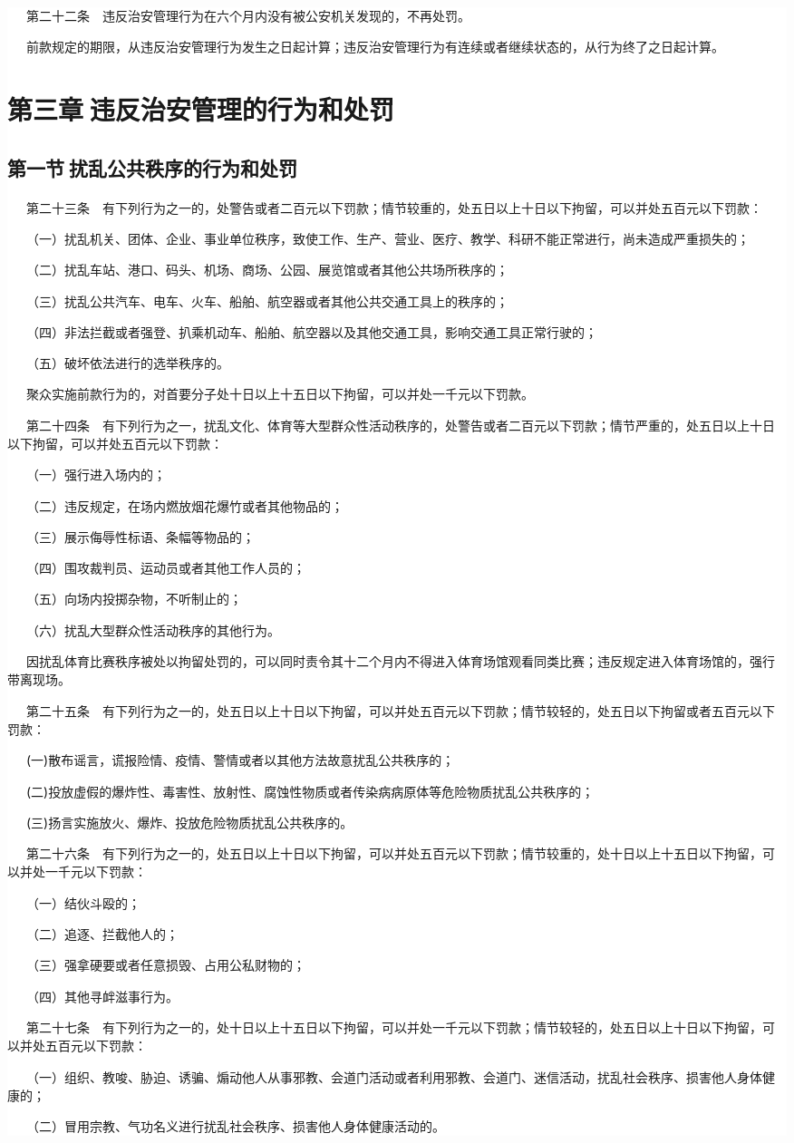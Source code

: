    第二十二条  违反治安管理行为在六个月内没有被公安机关发现的，不再处罚。

   前款规定的期限，从违反治安管理行为发生之日起计算；违反治安管理行为有连续或者继续状态的，从行为终了之日起计算。

# 第三章 违反治安管理的行为和处罚

## 第一节 扰乱公共秩序的行为和处罚

   第二十三条  有下列行为之一的，处警告或者二百元以下罚款；情节较重的，处五日以上十日以下拘留，可以并处五百元以下罚款：

   （一）扰乱机关、团体、企业、事业单位秩序，致使工作、生产、营业、医疗、教学、科研不能正常进行，尚未造成严重损失的；

   （二）扰乱车站、港口、码头、机场、商场、公园、展览馆或者其他公共场所秩序的；

   （三）扰乱公共汽车、电车、火车、船舶、航空器或者其他公共交通工具上的秩序的；

   （四）非法拦截或者强登、扒乘机动车、船舶、航空器以及其他交通工具，影响交通工具正常行驶的；

   （五）破坏依法进行的选举秩序的。

   聚众实施前款行为的，对首要分子处十日以上十五日以下拘留，可以并处一千元以下罚款。

   第二十四条  有下列行为之一，扰乱文化、体育等大型群众性活动秩序的，处警告或者二百元以下罚款；情节严重的，处五日以上十日以下拘留，可以并处五百元以下罚款：

   （一）强行进入场内的；

   （二）违反规定，在场内燃放烟花爆竹或者其他物品的；

   （三）展示侮辱性标语、条幅等物品的；

   （四）围攻裁判员、运动员或者其他工作人员的；

   （五）向场内投掷杂物，不听制止的；

   （六）扰乱大型群众性活动秩序的其他行为。

   因扰乱体育比赛秩序被处以拘留处罚的，可以同时责令其十二个月内不得进入体育场馆观看同类比赛；违反规定进入体育场馆的，强行带离现场。

   第二十五条  有下列行为之一的，处五日以上十日以下拘留，可以并处五百元以下罚款；情节较轻的，处五日以下拘留或者五百元以下罚款：

   (一)散布谣言，谎报险情、疫情、警情或者以其他方法故意扰乱公共秩序的；

   (二)投放虚假的爆炸性、毒害性、放射性、腐蚀性物质或者传染病病原体等危险物质扰乱公共秩序的；

   (三)扬言实施放火、爆炸、投放危险物质扰乱公共秩序的。

   第二十六条  有下列行为之一的，处五日以上十日以下拘留，可以并处五百元以下罚款；情节较重的，处十日以上十五日以下拘留，可以并处一千元以下罚款：

   （一）结伙斗殴的；

   （二）追逐、拦截他人的；

   （三）强拿硬要或者任意损毁、占用公私财物的；

   （四）其他寻衅滋事行为。

   第二十七条  有下列行为之一的，处十日以上十五日以下拘留，可以并处一千元以下罚款；情节较轻的，处五日以上十日以下拘留，可以并处五百元以下罚款：

   （一）组织、教唆、胁迫、诱骗、煽动他人从事邪教、会道门活动或者利用邪教、会道门、迷信活动，扰乱社会秩序、损害他人身体健康的；

   （二）冒用宗教、气功名义进行扰乱社会秩序、损害他人身体健康活动的。

